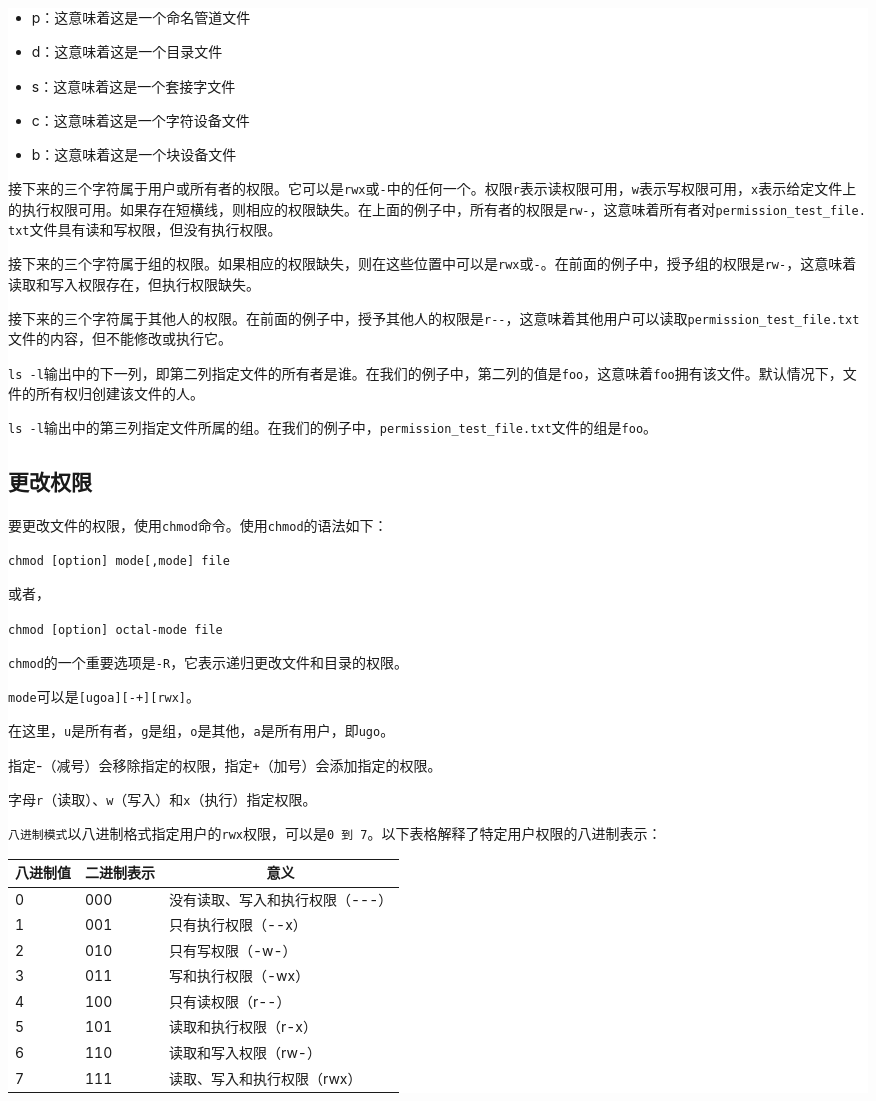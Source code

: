 +   p：这意味着这是一个命名管道文件

+   d：这意味着这是一个目录文件

+   s：这意味着这是一个套接字文件

+   c：这意味着这是一个字符设备文件

+   b：这意味着这是一个块设备文件

接下来的三个字符属于用户或所有者的权限。它可以是`rwx`或`-`中的任何一个。权限`r`表示读权限可用，`w`表示写权限可用，`x`表示给定文件上的执行权限可用。如果存在短横线，则相应的权限缺失。在上面的例子中，所有者的权限是`rw-`，这意味着所有者对`permission_test_file.txt`文件具有读和写权限，但没有执行权限。

接下来的三个字符属于组的权限。如果相应的权限缺失，则在这些位置中可以是`rwx`或`-`。在前面的例子中，授予组的权限是`rw-`，这意味着读取和写入权限存在，但执行权限缺失。

接下来的三个字符属于其他人的权限。在前面的例子中，授予其他人的权限是`r--`，这意味着其他用户可以读取`permission_test_file.txt`文件的内容，但不能修改或执行它。

`ls -l`输出中的下一列，即第二列指定文件的所有者是谁。在我们的例子中，第二列的值是`foo`，这意味着`foo`拥有该文件。默认情况下，文件的所有权归创建该文件的人。

`ls -l`输出中的第三列指定文件所属的组。在我们的例子中，`permission_test_file.txt`文件的组是`foo`。

## 更改权限

要更改文件的权限，使用`chmod`命令。使用`chmod`的语法如下：

```
chmod [option] mode[,mode] file

```

或者，

```
chmod [option] octal-mode file

```

`chmod`的一个重要选项是`-R`，它表示递归更改文件和目录的权限。

`mode`可以是`[ugoa][-+][rwx]`。

在这里，`u`是所有者，`g`是组，`o`是其他，`a`是所有用户，即`ugo`。

指定-（减号）会移除指定的权限，指定`+`（加号）会添加指定的权限。

字母`r`（读取）、`w`（写入）和`x`（执行）指定权限。

`八进制模式`以八进制格式指定用户的`rwx`权限，可以是`0 到 7`。以下表格解释了特定用户权限的八进制表示：

| 八进制值 | 二进制表示 | 意义 |
| --- | --- | --- |
| 0 | 000 | 没有读取、写入和执行权限（---） |
| 1 | 001 | 只有执行权限（--x） |
| 2 | 010 | 只有写权限（-w-） |
| 3 | 011 | 写和执行权限（-wx） |
| 4 | 100 | 只有读权限（r--） |
| 5 | 101 | 读取和执行权限（r-x） |
| 6 | 110 | 读取和写入权限（rw-） |
| 7 | 111 | 读取、写入和执行权限（rwx） |
